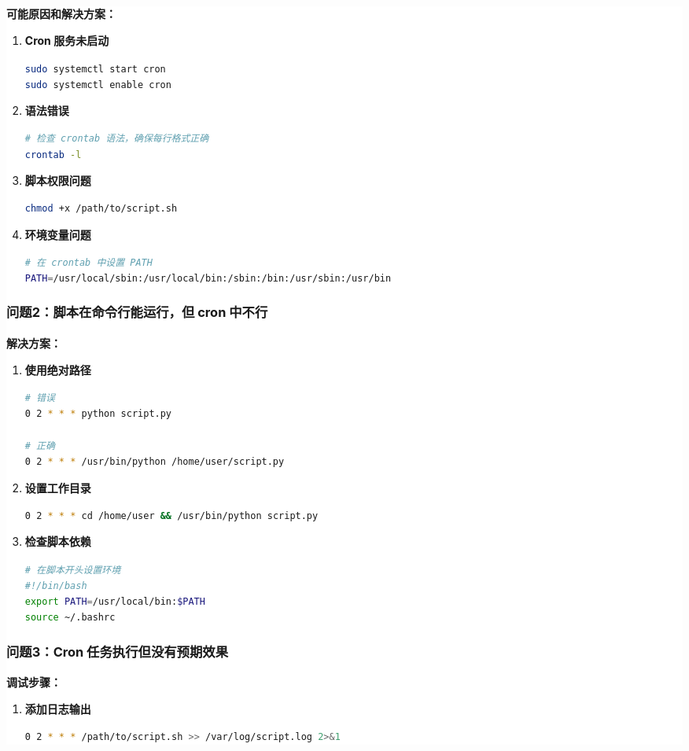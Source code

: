 **可能原因和解决方案：**

1. **Cron 服务未启动**
   ```bash
   sudo systemctl start cron
   sudo systemctl enable cron
   ```

2. **语法错误**
   ```bash
   # 检查 crontab 语法，确保每行格式正确
   crontab -l
   ```

3. **脚本权限问题**
   ```bash
   chmod +x /path/to/script.sh
   ```

4. **环境变量问题**
   ```bash
   # 在 crontab 中设置 PATH
   PATH=/usr/local/sbin:/usr/local/bin:/sbin:/bin:/usr/sbin:/usr/bin
   ```

### 问题2：脚本在命令行能运行，但 cron 中不行

**解决方案：**

1. **使用绝对路径**
   ```bash
   # 错误
   0 2 * * * python script.py
   
   # 正确
   0 2 * * * /usr/bin/python /home/user/script.py
   ```

2. **设置工作目录**
   ```bash
   0 2 * * * cd /home/user && /usr/bin/python script.py
   ```

3. **检查脚本依赖**
   ```bash
   # 在脚本开头设置环境
   #!/bin/bash
   export PATH=/usr/local/bin:$PATH
   source ~/.bashrc
   ```

### 问题3：Cron 任务执行但没有预期效果

**调试步骤：**

1. **添加日志输出**
   ```bash
   0 2 * * * /path/to/script.sh >> /var/log/script.log 2>&1
   ```
